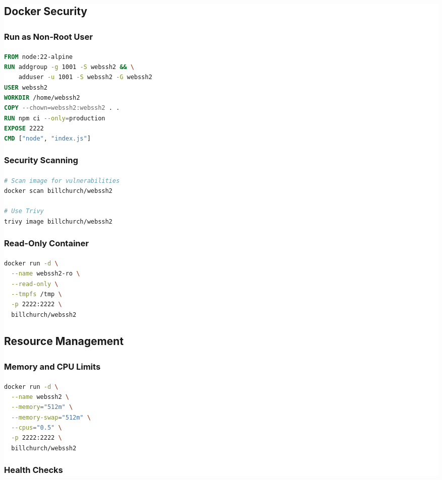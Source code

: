 ## Docker Security

### Run as Non-Root User

```dockerfile
FROM node:22-alpine
RUN addgroup -g 1001 -S webssh2 && \
    adduser -u 1001 -S webssh2 -G webssh2
USER webssh2
WORKDIR /home/webssh2
COPY --chown=webssh2:webssh2 . .
RUN npm ci --only=production
EXPOSE 2222
CMD ["node", "index.js"]
```

### Security Scanning

```bash
# Scan image for vulnerabilities
docker scan billchurch/webssh2

# Use Trivy
trivy image billchurch/webssh2
```

### Read-Only Container

```bash
docker run -d \
  --name webssh2-ro \
  --read-only \
  --tmpfs /tmp \
  -p 2222:2222 \
  billchurch/webssh2
```

## Resource Management

### Memory and CPU Limits

```bash
docker run -d \
  --name webssh2 \
  --memory="512m" \
  --memory-swap="512m" \
  --cpus="0.5" \
  -p 2222:2222 \
  billchurch/webssh2
```

### Health Checks
